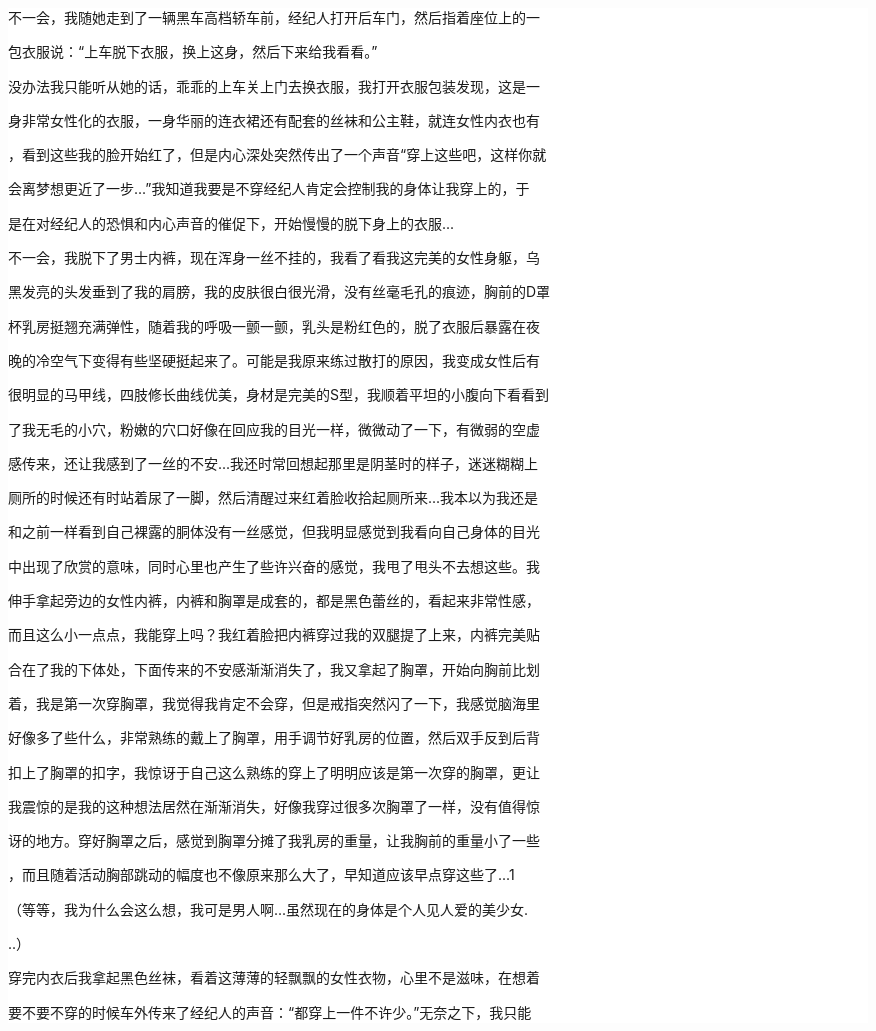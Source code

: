 不一会，我随她走到了一辆黑车高档轿车前，经纪人打开后车门，然后指着座位上的一

包衣服说：“上车脱下衣服，换上这身，然后下来给我看看。”



没办法我只能听从她的话，乖乖的上车关上门去换衣服，我打开衣服包装发现，这是一

身非常女性化的衣服，一身华丽的连衣裙还有配套的丝袜和公主鞋，就连女性内衣也有

，看到这些我的脸开始红了，但是内心深处突然传出了一个声音“穿上这些吧，这样你就

会离梦想更近了一步...”我知道我要是不穿经纪人肯定会控制我的身体让我穿上的，于

是在对经纪人的恐惧和内心声音的催促下，开始慢慢的脱下身上的衣服...



不一会，我脱下了男士内裤，现在浑身一丝不挂的，我看了看我这完美的女性身躯，乌

黑发亮的头发垂到了我的肩膀，我的皮肤很白很光滑，没有丝毫毛孔的痕迹，胸前的D罩

杯乳房挺翘充满弹性，随着我的呼吸一颤一颤，乳头是粉红色的，脱了衣服后暴露在夜

晚的冷空气下变得有些坚硬挺起来了。可能是我原来练过散打的原因，我变成女性后有

很明显的马甲线，四肢修长曲线优美，身材是完美的S型，我顺着平坦的小腹向下看看到

了我无毛的小穴，粉嫩的穴口好像在回应我的目光一样，微微动了一下，有微弱的空虚

感传来，还让我感到了一丝的不安...我还时常回想起那里是阴茎时的样子，迷迷糊糊上

厕所的时候还有时站着尿了一脚，然后清醒过来红着脸收拾起厕所来...我本以为我还是

和之前一样看到自己裸露的胴体没有一丝感觉，但我明显感觉到我看向自己身体的目光

中出现了欣赏的意味，同时心里也产生了些许兴奋的感觉，我甩了甩头不去想这些。我

伸手拿起旁边的女性内裤，内裤和胸罩是成套的，都是黑色蕾丝的，看起来非常性感，

而且这么小一点点，我能穿上吗？我红着脸把内裤穿过我的双腿提了上来，内裤完美贴

合在了我的下体处，下面传来的不安感渐渐消失了，我又拿起了胸罩，开始向胸前比划

着，我是第一次穿胸罩，我觉得我肯定不会穿，但是戒指突然闪了一下，我感觉脑海里

好像多了些什么，非常熟练的戴上了胸罩，用手调节好乳房的位置，然后双手反到后背

扣上了胸罩的扣字，我惊讶于自己这么熟练的穿上了明明应该是第一次穿的胸罩，更让

我震惊的是我的这种想法居然在渐渐消失，好像我穿过很多次胸罩了一样，没有值得惊

讶的地方。穿好胸罩之后，感觉到胸罩分摊了我乳房的重量，让我胸前的重量小了一些

，而且随着活动胸部跳动的幅度也不像原来那么大了，早知道应该早点穿这些了...1



（等等，我为什么会这么想，我可是男人啊...虽然现在的身体是个人见人爱的美少女.

..）



穿完内衣后我拿起黑色丝袜，看着这薄薄的轻飘飘的女性衣物，心里不是滋味，在想着

要不要不穿的时候车外传来了经纪人的声音：“都穿上一件不许少。”无奈之下，我只能
